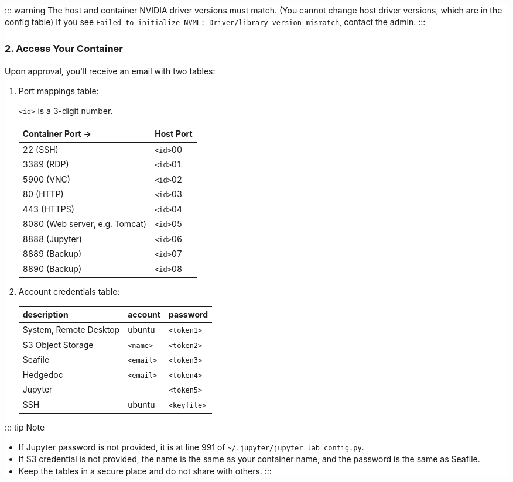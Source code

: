 ::: warning
The host and container NVIDIA driver versions must match. (You cannot change host driver versions, which are in the [config table](../config/)) If you see `Failed to initialize NVML: Driver/library version mismatch`, contact the admin.
:::

### 2. Access Your Container

Upon approval, you'll receive an email with two tables:

1. Port mappings table:

   `<id>` is a 3-digit number.

   | Container Port →               | Host Port |
   | ------------------------------ | --------- |
   | 22 (SSH)                       | `<id>`00  |
   | 3389 (RDP)                     | `<id>`01  |
   | 5900 (VNC)                     | `<id>`02  |
   | 80 (HTTP)                      | `<id>`03  |
   | 443 (HTTPS)                    | `<id>`04  |
   | 8080 (Web server, e.g. Tomcat) | `<id>`05  |
   | 8888 (Jupyter)                 | `<id>`06  |
   | 8889 (Backup)                  | `<id>`07  |
   | 8890 (Backup)                  | `<id>`08  |

2. Account credentials table:

   | description            | account  | password   |
   | ---------------------- | -------  | ---------- |
   | System, Remote Desktop | ubuntu   | `<token1>` |
   | S3 Object Storage      | `<name>` | `<token2>` |
   | Seafile                | `<email>`| `<token3>` |
   | Hedgedoc               | `<email>`| `<token4>` |
   | Jupyter                |          | `<token5>` |
   | SSH                    | ubuntu   | `<keyfile>`|

::: tip Note
- If Jupyter password is not provided, it is at line 991 of `~/.jupyter/jupyter_lab_config.py`. 
- If S3 credential is not provided, the name is the same as your container name, and the password is the same as Seafile. 
- Keep the tables in a secure place and do not share with others.
:::
